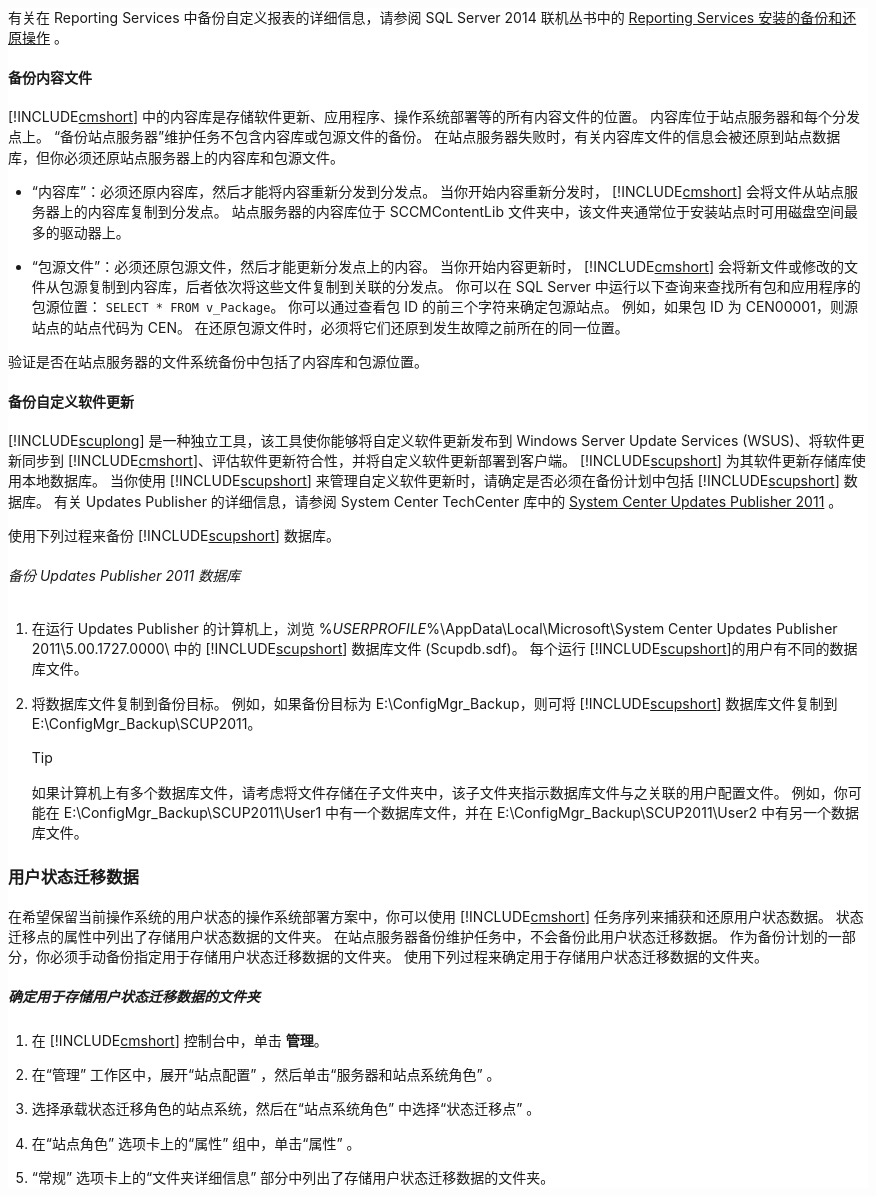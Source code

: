  有关在 Reporting Services 中备份自定义报表的详细信息，请参阅 SQL Server 2014 联机丛书中的 [Reporting Services 安装的备份和还原操作](https://technet.microsoft.com/library/ms155814\(v=sql.120\).aspx) 。  
  
#### 备份内容文件  
 [!INCLUDE[cmshort](../LocTest/includes/cmshort_md.md)] 中的内容库是存储软件更新、应用程序、操作系统部署等的所有内容文件的位置。 内容库位于站点服务器和每个分发点上。 “备份站点服务器”维护任务不包含内容库或包源文件的备份。 在站点服务器失败时，有关内容库文件的信息会被还原到站点数据库，但你必须还原站点服务器上的内容库和包源文件。  
  
-   “内容库”：必须还原内容库，然后才能将内容重新分发到分发点。 当你开始内容重新分发时， [!INCLUDE[cmshort](../LocTest/includes/cmshort_md.md)] 会将文件从站点服务器上的内容库复制到分发点。 站点服务器的内容库位于 SCCMContentLib 文件夹中，该文件夹通常位于安装站点时可用磁盘空间最多的驱动器上。  
  
-   “包源文件”：必须还原包源文件，然后才能更新分发点上的内容。 当你开始内容更新时， [!INCLUDE[cmshort](../LocTest/includes/cmshort_md.md)] 会将新文件或修改的文件从包源复制到内容库，后者依次将这些文件复制到关联的分发点。 你可以在 SQL Server 中运行以下查询来查找所有包和应用程序的包源位置： `SELECT * FROM v_Package`。 你可以通过查看包 ID 的前三个字符来确定包源站点。 例如，如果包 ID 为 CEN00001，则源站点的站点代码为 CEN。 在还原包源文件时，必须将它们还原到发生故障之前所在的同一位置。  
  
 验证是否在站点服务器的文件系统备份中包括了内容库和包源位置。  
  
#### 备份自定义软件更新  
 [!INCLUDE[scuplong](../Token/scuplong_md.md)] 是一种独立工具，该工具使你能够将自定义软件更新发布到 Windows Server Update Services (WSUS)、将软件更新同步到 [!INCLUDE[cmshort](../LocTest/includes/cmshort_md.md)]、评估软件更新符合性，并将自定义软件更新部署到客户端。 [!INCLUDE[scupshort](../Token/scupshort_md.md)] 为其软件更新存储库使用本地数据库。 当你使用 [!INCLUDE[scupshort](../Token/scupshort_md.md)] 来管理自定义软件更新时，请确定是否必须在备份计划中包括 [!INCLUDE[scupshort](../Token/scupshort_md.md)] 数据库。 有关 Updates Publisher 的详细信息，请参阅 System Center TechCenter 库中的 [System Center Updates Publisher 2011](http://go.microsoft.com/fwlink/p/?LinkId=228726) 。  
  
 使用下列过程来备份 [!INCLUDE[scupshort](../Token/scupshort_md.md)] 数据库。  
  
###### 备份 Updates Publisher 2011 数据库  
  
1.  在运行 Updates Publisher 的计算机上，浏览 %*USERPROFILE*%\AppData\Local\Microsoft\System Center Updates Publisher 2011\5.00.1727.0000\\ 中的 [!INCLUDE[scupshort](../Token/scupshort_md.md)] 数据库文件 (Scupdb.sdf)。 每个运行 [!INCLUDE[scupshort](../Token/scupshort_md.md)]的用户有不同的数据库文件。  
  
2.  将数据库文件复制到备份目标。 例如，如果备份目标为 E:\ConfigMgr_Backup，则可将 [!INCLUDE[scupshort](../Token/scupshort_md.md)] 数据库文件复制到 E:\ConfigMgr_Backup\SCUP2011。  
  
    > [!TIP]  
    >  如果计算机上有多个数据库文件，请考虑将文件存储在子文件夹中，该子文件夹指示数据库文件与之关联的用户配置文件。 例如，你可能在 E:\ConfigMgr_Backup\SCUP2011\User1 中有一个数据库文件，并在 E:\ConfigMgr_Backup\SCUP2011\User2 中有另一个数据库文件。  
  
### 用户状态迁移数据  
 在希望保留当前操作系统的用户状态的操作系统部署方案中，你可以使用 [!INCLUDE[cmshort](../LocTest/includes/cmshort_md.md)] 任务序列来捕获和还原用户状态数据。 状态迁移点的属性中列出了存储用户状态数据的文件夹。 在站点服务器备份维护任务中，不会备份此用户状态迁移数据。 作为备份计划的一部分，你必须手动备份指定用于存储用户状态迁移数据的文件夹。 使用下列过程来确定用于存储用户状态迁移数据的文件夹。  
  
##### 确定用于存储用户状态迁移数据的文件夹  
  
1.  在 [!INCLUDE[cmshort](../LocTest/includes/cmshort_md.md)] 控制台中，单击 **管理**。  
  
2.  在“管理”  工作区中，展开“站点配置” ，然后单击“服务器和站点系统角色” 。  
  
3.  选择承载状态迁移角色的站点系统，然后在“站点系统角色”  中选择“状态迁移点” 。  
  
4.  在“站点角色”  选项卡上的“属性”  组中，单击“属性” 。  
  
5.  “常规”  选项卡上的“文件夹详细信息”  部分中列出了存储用户状态迁移数据的文件夹。  
  